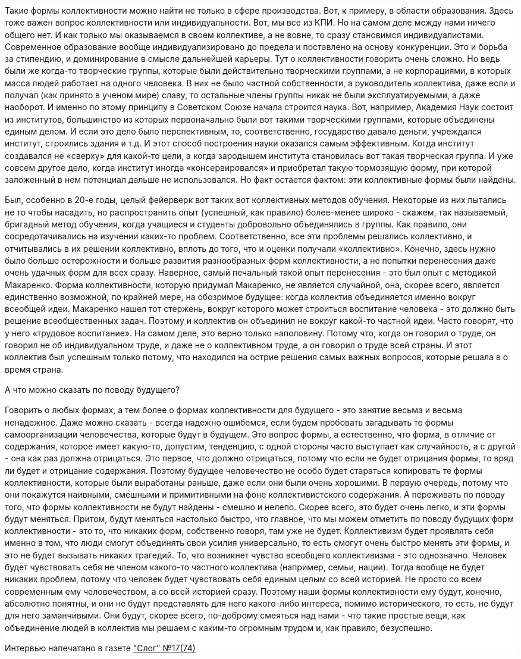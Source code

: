 Такие формы коллективности можно найти не только в сфере производства. Вот, к примеру, в области образования. Здесь тоже важен вопрос коллективности или индивидуальности. Вот, мы все из КПИ. Но на самом деле между нами ничего общего нет. И как только мы оказываемся в своем коллективе, а не вовне, то сразу становимся индивидуалистами. Современное образование вообще индивидуализировано до предела и поставлено на основу конкуренции. Это и борьба за стипендию, и доминирование в смысле дальнейшей карьеры. Тут о коллективности говорить очень сложно. Но ведь были же когда-то творческие группы, которые были действительно творческими группами, а не корпорациями, в которых масса людей работает на одного человека. В них не было частной собственности, а руководитель коллектива, даже если и получал (как принято в ученом мире) славу, то остальные члены группы никак не были эксплуатируемыми, а даже наоборот. И именно по этому принципу в Советском Союзе начала строится наука. Вот, например, Академия Наук состоит из институтов, большинство из которых первоначально были вот такими творческими группами, которые объединены единым делом. И если это дело было перспективным, то, соответственно, государство давало деньги, учреждался институт, строились здания и т.д. И этот способ построения науки оказался самым эффективным. Когда институт создавался не «сверху» для какой-то цели, а когда зародышем института становилась вот такая творческая группа. И уже совсем другое дело, когда институт иногда «консервировался» и приобретал такую тормозящую форму, при которой заложенный в нем потенциал дальше не использовался. Но факт остается фактом: эти коллективные формы были найдены.

Был, особенно в 20-е годы, целый фейерверк вот таких вот коллективных методов обучения. Некоторые из них пытались не то чтобы насадить, но распространить опыт (успешный, как правило) более-менее широко - скажем, так называемый, бригадный метод обучения, когда учащиеся и студенты добровольно объединялись в группы. Как правило, они сосредотачивались на изучении каких-то проблем. Соответственно, все эти проблемы решались коллективно, и отчитывались в их решении коллективно, вплоть до того, что и оценки получали «коллективно». Конечно, здесь нужно было больше осторожности и больше развития разнообразных форм коллективности, а не попытки перенесения даже очень удачных форм для всех сразу. Наверное, самый печальный такой опыт перенесения - это был опыт с методикой Макаренко. Форма коллективности, которую придумал Макаренко, не является случайной, она, скорее всего, является единственно возможной, по крайней мере, на обозримое будущее: когда коллектив объединяется именно вокруг всеобщей идеи. Макаренко нашел тот стержень, вокруг которого может строиться воспитание человека - это должно быть решение всеобщественных задач. Поэтому и коллектив он объединил не вокруг какой-то частной идеи. Часто говорят, что у него «трудовое воспитание». На самом деле, это верно только наполовину. Потому что, когда он говорил о труде, он говорил не об индивидуальном труде, и даже не о коллективном труде, а он говорил о труде всей страны. И этот коллектив был успешным только потому, что находился на острие решения самых важных вопросов, которые решала в о время страна.

А что можно сказать по поводу будущего?

Говорить о любых формах, а тем более о формах коллективности для будущего - это занятие весьма и весьма ненадежное. Даже можно сказать - всегда надежно ошибемся, если будем пробовать загадывать те формы самоорганизации человечества, которые будут в будущем. Это вопрос формы, а естественно, что форма, в отличие от содержания, которое имеет какую-то, допустим, тенденцию, с одной стороны часто выступает как случайность, а с другой - она как раз должна отрицаться. Это первое, что должно отрицаться, потому что если не будет отрицания формы, то вряд ли будет и отрицание содержания. Поэтому будущее человечество не особо будет стараться копировать те формы коллективности, которые были выработаны раньше, даже если они были очень хорошими. В первую очередь, потому что они покажутся наивными, смешными и примитивными на фоне коллективистского содержания. А переживать по поводу того, что формы коллективности не будут найдены - смешно и нелепо. Скорее всего, это будет очень легко, и эти формы будут меняться. Притом, будут меняться настолько быстро, что главное, что мы можем отметить по поводу будущих форм коллективности - это то, что никаких форм, собственно говоря, там уже не будет. Коллективизм будет проявлять себя именно в том, что люди смогут объединять свои усилия универсально, то есть смогут очень быстро менять эти формы, и это не будет вызывать никаких трагедий. То, что возникнет чувство всеобщего коллективизма - это однозначно. Человек будет чувствовать себя не членом какого-то частного коллектива (например, семьи, нации). Тогда вообще не будет никаких проблем, потому что человек будет чувствовать себя единым целым со всей историей. Не просто со всем современным ему человечеством, а со всей историей сразу. Поэтому наши формы коллективности ему будут, конечно, абсолютно понятны, и они не будут представлять для него какого-либо интереса, помимо исторического, то есть, не будут для него заманчивыми. Они будут, скорее всего, по-доброму смеяться над нами - что такие простые вещи, как объединение людей в коллектив мы решаем с каким-то огромным трудом и, как правило, безуспешно.

Интервью напечатано в газете ["Слог" №17(74)](http://gazeta.kpi.ua/slog/1102/)